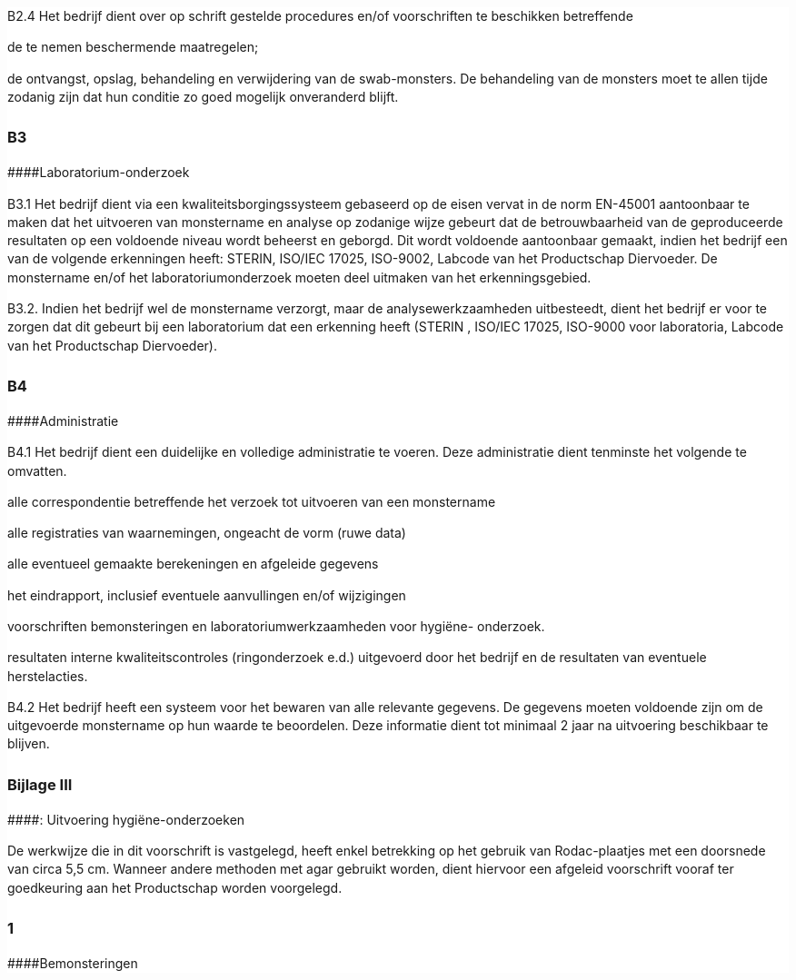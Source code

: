 B2.4 Het bedrijf dient over op schrift gestelde procedures en/of voorschriften te beschikken betreffende 

de te nemen beschermende maatregelen;  

de ontvangst, opslag, behandeling en verwijdering van de swab-monsters. De behandeling van de monsters moet te allen tijde zodanig zijn dat hun conditie zo goed mogelijk onveranderd blijft.      

### B3  

####Laboratorium-onderzoek

B3.1 Het bedrijf dient via een kwaliteitsborgingssysteem gebaseerd op de eisen vervat in de norm EN-45001 aantoonbaar te maken dat het uitvoeren van monstername en analyse op zodanige wijze gebeurt dat de betrouwbaarheid van de geproduceerde resultaten op een voldoende niveau wordt beheerst en geborgd. Dit wordt voldoende aantoonbaar gemaakt, indien het bedrijf een van de volgende erkenningen heeft: STERIN, ISO/IEC 17025, ISO-9002, Labcode van het Productschap Diervoeder. De monstername en/of het laboratoriumonderzoek moeten deel uitmaken van het erkenningsgebied.  

B3.2. Indien het bedrijf wel de monstername verzorgt, maar de analysewerkzaamheden uitbesteedt, dient het bedrijf er voor te zorgen dat dit gebeurt bij een laboratorium dat een erkenning heeft (STERIN , ISO/IEC 17025, ISO-9000 voor laboratoria, Labcode van het Productschap Diervoeder).    

### B4  

####Administratie

B4.1 Het bedrijf dient een duidelijke en volledige administratie te voeren. Deze administratie dient tenminste het volgende te omvatten. 

alle correspondentie betreffende het verzoek tot uitvoeren van een monstername  

alle registraties van waarnemingen, ongeacht de vorm (ruwe data)  

alle eventueel gemaakte berekeningen en afgeleide gegevens  

het eindrapport, inclusief eventuele aanvullingen en/of wijzigingen  

voorschriften bemonsteringen en laboratoriumwerkzaamheden voor hygiëne- onderzoek.  

resultaten interne kwaliteitscontroles (ringonderzoek e.d.) uitgevoerd door het bedrijf en de resultaten van eventuele herstelacties.    

B4.2 Het bedrijf heeft een systeem voor het bewaren van alle relevante gegevens. De gegevens moeten voldoende zijn om de uitgevoerde monstername op hun waarde te beoordelen. Deze informatie dient tot minimaal 2 jaar na uitvoering beschikbaar te blijven.    

### Bijlage  III  

####: Uitvoering hygiëne-onderzoeken

De werkwijze die in dit voorschrift is vastgelegd, heeft enkel betrekking op het gebruik van Rodac-plaatjes met een doorsnede van circa 5,5 cm. Wanneer andere methoden met agar gebruikt worden, dient hiervoor een afgeleid voorschrift vooraf ter goedkeuring aan het Productschap worden voorgelegd. 

### 1  

####Bemonsteringen
